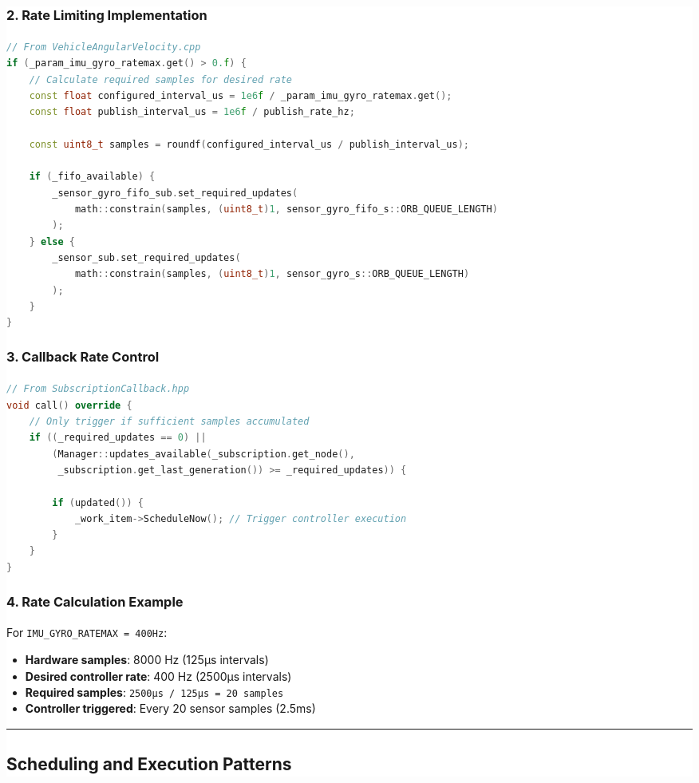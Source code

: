 ### **2. Rate Limiting Implementation**

```cpp
// From VehicleAngularVelocity.cpp
if (_param_imu_gyro_ratemax.get() > 0.f) {
    // Calculate required samples for desired rate
    const float configured_interval_us = 1e6f / _param_imu_gyro_ratemax.get();
    const float publish_interval_us = 1e6f / publish_rate_hz;

    const uint8_t samples = roundf(configured_interval_us / publish_interval_us);

    if (_fifo_available) {
        _sensor_gyro_fifo_sub.set_required_updates(
            math::constrain(samples, (uint8_t)1, sensor_gyro_fifo_s::ORB_QUEUE_LENGTH)
        );
    } else {
        _sensor_sub.set_required_updates(
            math::constrain(samples, (uint8_t)1, sensor_gyro_s::ORB_QUEUE_LENGTH)
        );
    }
}
```

### **3. Callback Rate Control**

```cpp
// From SubscriptionCallback.hpp
void call() override {
    // Only trigger if sufficient samples accumulated
    if ((_required_updates == 0) ||
        (Manager::updates_available(_subscription.get_node(),
         _subscription.get_last_generation()) >= _required_updates)) {

        if (updated()) {
            _work_item->ScheduleNow(); // Trigger controller execution
        }
    }
}
```

### **4. Rate Calculation Example**

For `IMU_GYRO_RATEMAX = 400Hz`:
- **Hardware samples**: 8000 Hz (125μs intervals)
- **Desired controller rate**: 400 Hz (2500μs intervals)
- **Required samples**: `2500μs / 125μs = 20 samples`
- **Controller triggered**: Every 20 sensor samples (2.5ms)

---

## **Scheduling and Execution Patterns**
